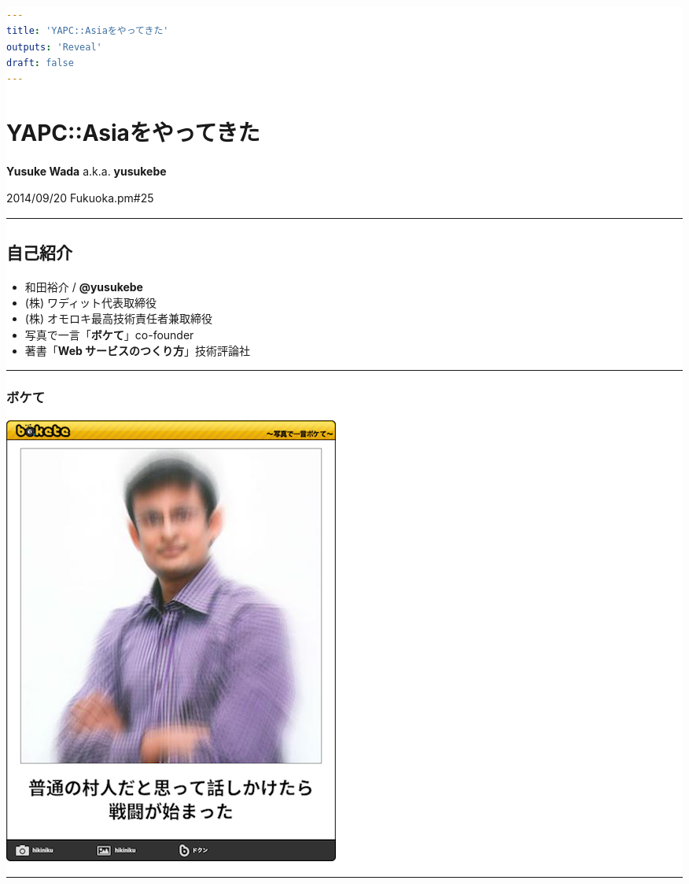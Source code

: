```yaml
---
title: 'YAPC::Asiaをやってきた'
outputs: 'Reveal'
draft: false
---
```


# **YAPC::Asia**をやってきた



**Yusuke Wada** a.k.a. **yusukebe**

2014/09/20 Fukuoka.pm#25

---

## 自己紹介

- 和田裕介 / **@yusukebe**
- (株) ワディット代表取締役
- (株) オモロキ最高技術責任者兼取締役
- 写真で一言「**ボケて**」co-founder
- 著書「**Web サービスのつくり方**」技術評論社

---

### ボケて

![ボケて](images/bokete.png)

---